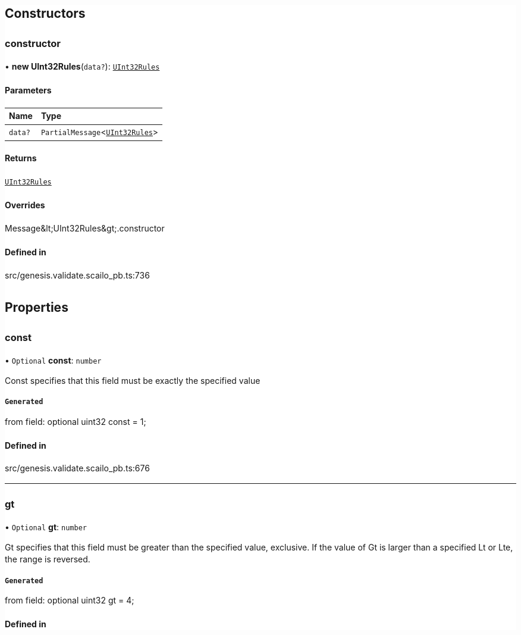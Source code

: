 ## Constructors

### constructor

• **new UInt32Rules**(`data?`): [`UInt32Rules`](UInt32Rules.md)

#### Parameters

| Name | Type |
| :------ | :------ |
| `data?` | `PartialMessage`\<[`UInt32Rules`](UInt32Rules.md)\> |

#### Returns

[`UInt32Rules`](UInt32Rules.md)

#### Overrides

Message\&lt;UInt32Rules\&gt;.constructor

#### Defined in

src/genesis.validate.scailo_pb.ts:736

## Properties

### const

• `Optional` **const**: `number`

Const specifies that this field must be exactly the specified value

**`Generated`**

from field: optional uint32 const = 1;

#### Defined in

src/genesis.validate.scailo_pb.ts:676

___

### gt

• `Optional` **gt**: `number`

Gt specifies that this field must be greater than the specified value,
exclusive. If the value of Gt is larger than a specified Lt or Lte, the
range is reversed.

**`Generated`**

from field: optional uint32 gt = 4;

#### Defined in
